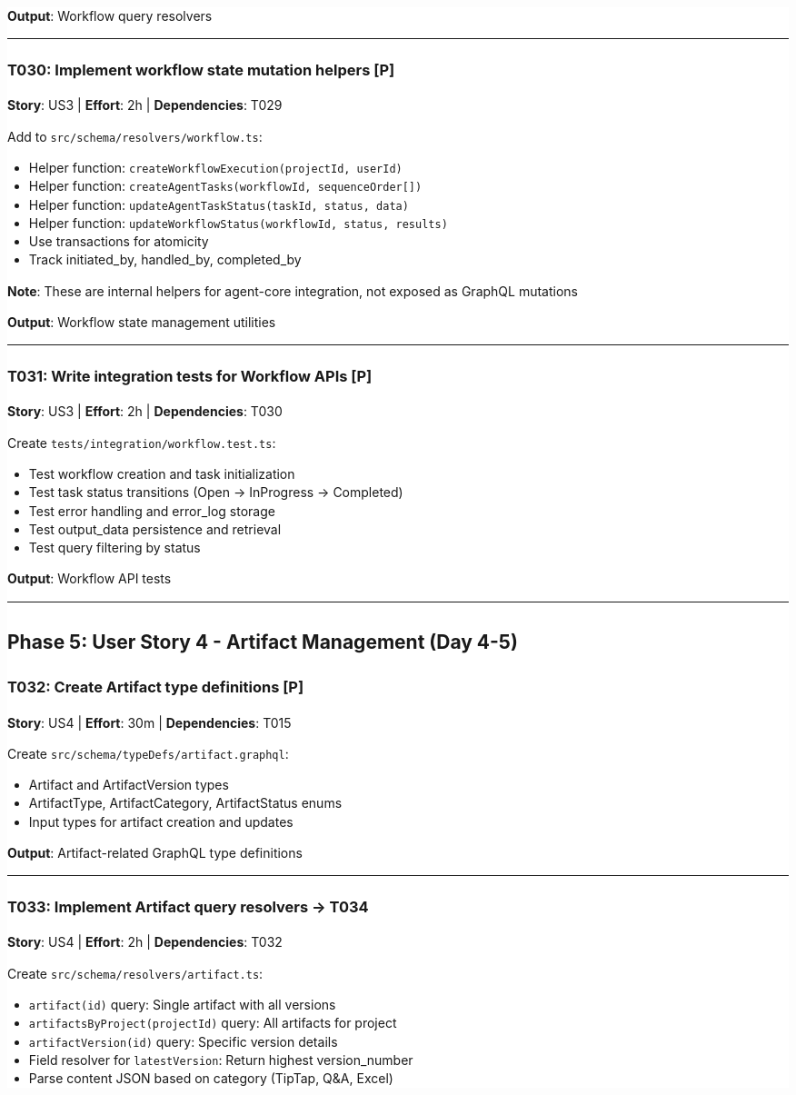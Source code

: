 **Output**: Workflow query resolvers

---

### T030: Implement workflow state mutation helpers [P]
**Story**: US3 | **Effort**: 2h | **Dependencies**: T029

Add to `src/schema/resolvers/workflow.ts`:
- Helper function: `createWorkflowExecution(projectId, userId)`
- Helper function: `createAgentTasks(workflowId, sequenceOrder[])`
- Helper function: `updateAgentTaskStatus(taskId, status, data)`
- Helper function: `updateWorkflowStatus(workflowId, status, results)`
- Use transactions for atomicity
- Track initiated_by, handled_by, completed_by

**Note**: These are internal helpers for agent-core integration, not exposed as GraphQL mutations

**Output**: Workflow state management utilities

---

### T031: Write integration tests for Workflow APIs [P]
**Story**: US3 | **Effort**: 2h | **Dependencies**: T030

Create `tests/integration/workflow.test.ts`:
- Test workflow creation and task initialization
- Test task status transitions (Open → InProgress → Completed)
- Test error handling and error_log storage
- Test output_data persistence and retrieval
- Test query filtering by status

**Output**: Workflow API tests

---

## Phase 5: User Story 4 - Artifact Management (Day 4-5)

### T032: Create Artifact type definitions [P]
**Story**: US4 | **Effort**: 30m | **Dependencies**: T015

Create `src/schema/typeDefs/artifact.graphql`:
- Artifact and ArtifactVersion types
- ArtifactType, ArtifactCategory, ArtifactStatus enums
- Input types for artifact creation and updates

**Output**: Artifact-related GraphQL type definitions

---

### T033: Implement Artifact query resolvers → T034
**Story**: US4 | **Effort**: 2h | **Dependencies**: T032

Create `src/schema/resolvers/artifact.ts`:
- `artifact(id)` query: Single artifact with all versions
- `artifactsByProject(projectId)` query: All artifacts for project
- `artifactVersion(id)` query: Specific version details
- Field resolver for `latestVersion`: Return highest version_number
- Parse content JSON based on category (TipTap, Q&A, Excel)
